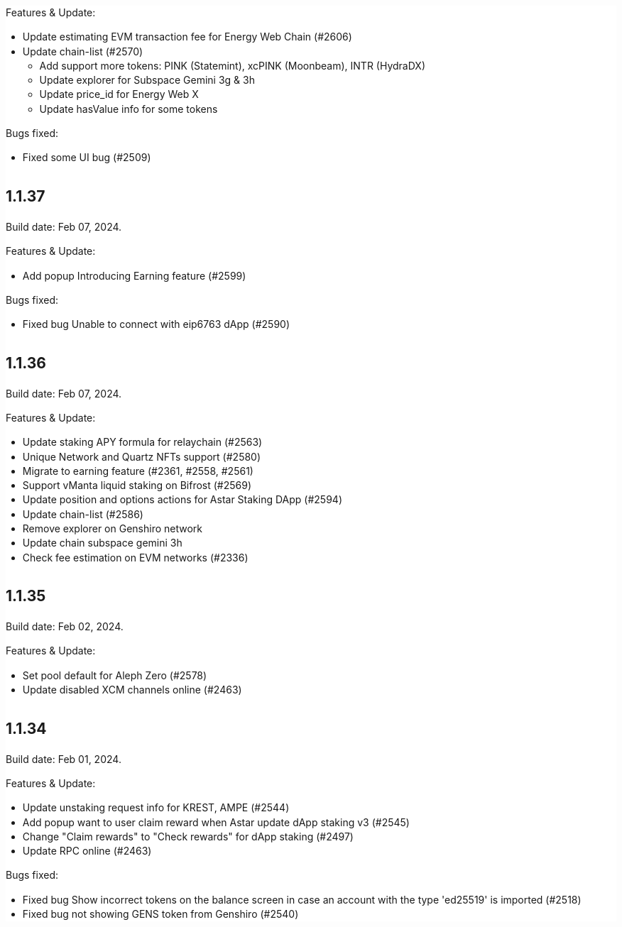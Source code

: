Features & Update:
- Update estimating EVM transaction fee for Energy Web Chain (#2606)
- Update chain-list (#2570)
  - Add support more tokens: PINK (Statemint), xcPINK (Moonbeam), INTR (HydraDX)
  - Update explorer for Subspace Gemini 3g & 3h
  - Update price_id for Energy Web X
  - Update hasValue info for some tokens

Bugs fixed:
- Fixed some UI bug (#2509)

## 1.1.37
Build date: Feb 07, 2024.

Features & Update:
- Add popup Introducing Earning feature (#2599)

Bugs fixed:
- Fixed bug Unable to connect with eip6763 dApp (#2590)


## 1.1.36
Build date: Feb 07, 2024.

Features & Update:
- Update staking APY formula for relaychain (#2563)
- Unique Network and Quartz NFTs support (#2580)
- Migrate to earning feature (#2361, #2558, #2561)
- Support vManta liquid staking on Bifrost (#2569)
- Update position and options actions for Astar Staking DApp (#2594)
- Update chain-list (#2586)
- Remove explorer on Genshiro network
- Update chain subspace gemini 3h
- Check fee estimation on EVM networks (#2336)

## 1.1.35
Build date: Feb 02, 2024.

Features & Update:
- Set pool default for Aleph Zero (#2578)
- Update disabled XCM channels online (#2463)

## 1.1.34
Build date: Feb 01, 2024.

Features & Update:
- Update unstaking request info for KREST, AMPE (#2544)
- Add popup want to user claim reward when Astar update dApp staking v3 (#2545)
- Change "Claim rewards" to "Check rewards" for dApp staking (#2497)
- Update RPC online (#2463)

Bugs fixed:
- Fixed bug Show incorrect tokens on the balance screen in case an account with the type 'ed25519' is imported (#2518)
- Fixed bug not showing GENS token from Genshiro (#2540)

